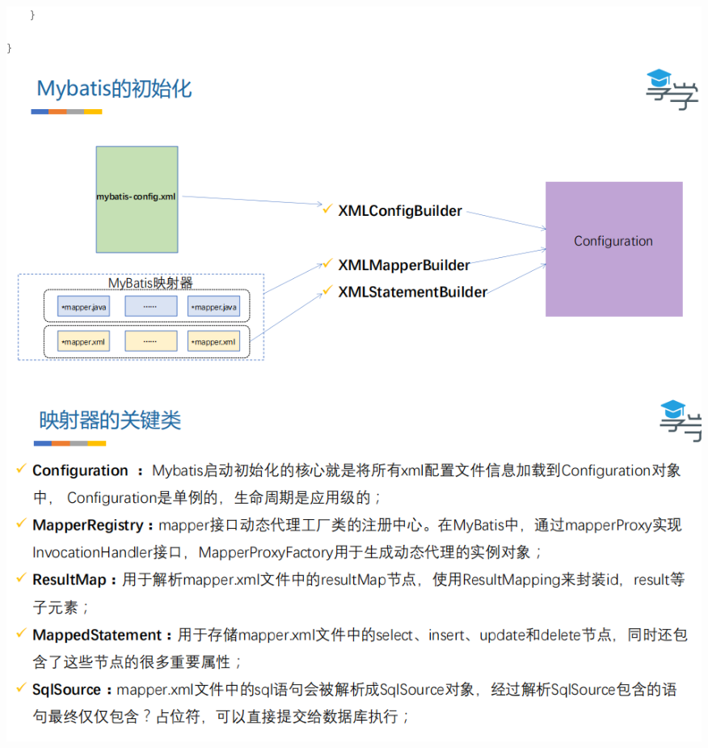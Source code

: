 ```java
	}

}

```

![20200505_76963d](image/3.mybatis/20200505_76963d.png)

![20200505_4d71eb](image/3.mybatis/20200505_4d71eb.png)
